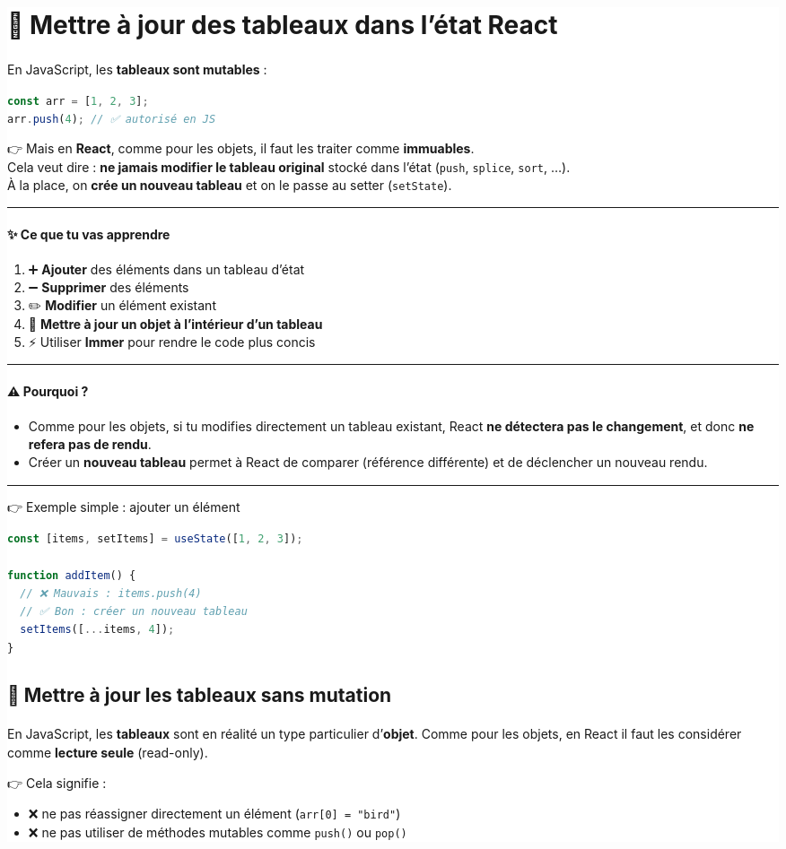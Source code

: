 # 🔢 Mettre à jour des tableaux dans l’état React

En JavaScript, les **tableaux sont mutables** :

```js
const arr = [1, 2, 3];
arr.push(4); // ✅ autorisé en JS
```

👉 Mais en **React**, comme pour les objets, il faut les traiter comme **immuables**.\
Cela veut dire : **ne jamais modifier le tableau original** stocké dans l’état (`push`, `splice`, `sort`, …).\
À la place, on **crée un nouveau tableau** et on le passe au setter (`setState`).

***

#### ✨ Ce que tu vas apprendre

1. ➕ **Ajouter** des éléments dans un tableau d’état
2. ➖ **Supprimer** des éléments
3. ✏️ **Modifier** un élément existant
4. 🔄 **Mettre à jour un objet à l’intérieur d’un tableau**
5. ⚡ Utiliser **Immer** pour rendre le code plus concis

***

#### ⚠️ Pourquoi ?

* Comme pour les objets, si tu modifies directement un tableau existant, React **ne détectera pas le changement**, et donc **ne refera pas de rendu**.
* Créer un **nouveau tableau** permet à React de comparer (référence différente) et de déclencher un nouveau rendu.

***

👉 Exemple simple : ajouter un élément

```jsx
const [items, setItems] = useState([1, 2, 3]);

function addItem() {
  // ❌ Mauvais : items.push(4)
  // ✅ Bon : créer un nouveau tableau
  setItems([...items, 4]);
}
```

## 🔄 Mettre à jour les tableaux sans mutation

En JavaScript, les **tableaux** sont en réalité un type particulier d’**objet**. Comme pour les objets, en React il faut les considérer comme **lecture seule** (read-only).

👉 Cela signifie :

* ❌ ne pas réassigner directement un élément (`arr[0] = "bird"`)
* ❌ ne pas utiliser de méthodes mutables comme `push()` ou `pop()`
